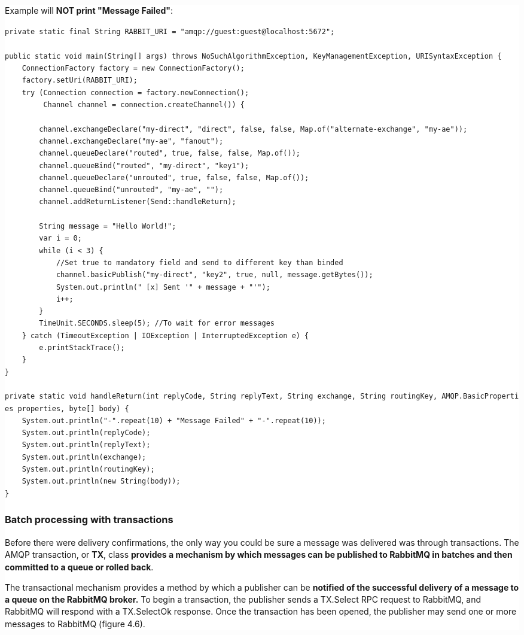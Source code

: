 Example will **NOT print "Message Failed"**:
```
private static final String RABBIT_URI = "amqp://guest:guest@localhost:5672";

public static void main(String[] args) throws NoSuchAlgorithmException, KeyManagementException, URISyntaxException {
    ConnectionFactory factory = new ConnectionFactory();
    factory.setUri(RABBIT_URI);
    try (Connection connection = factory.newConnection();
         Channel channel = connection.createChannel()) {

        channel.exchangeDeclare("my-direct", "direct", false, false, Map.of("alternate-exchange", "my-ae"));
        channel.exchangeDeclare("my-ae", "fanout");
        channel.queueDeclare("routed", true, false, false, Map.of());
        channel.queueBind("routed", "my-direct", "key1");
        channel.queueDeclare("unrouted", true, false, false, Map.of());
        channel.queueBind("unrouted", "my-ae", "");
        channel.addReturnListener(Send::handleReturn);

        String message = "Hello World!";
        var i = 0;
        while (i < 3) {
            //Set true to mandatory field and send to different key than binded
            channel.basicPublish("my-direct", "key2", true, null, message.getBytes());
            System.out.println(" [x] Sent '" + message + "'");
            i++;
        }
        TimeUnit.SECONDS.sleep(5); //To wait for error messages
    } catch (TimeoutException | IOException | InterruptedException e) {
        e.printStackTrace();
    }
}

private static void handleReturn(int replyCode, String replyText, String exchange, String routingKey, AMQP.BasicProperties properties, byte[] body) {
    System.out.println("-".repeat(10) + "Message Failed" + "-".repeat(10));
    System.out.println(replyCode);
    System.out.println(replyText);
    System.out.println(exchange);
    System.out.println(routingKey);
    System.out.println(new String(body));
}
```

### Batch processing with transactions

Before there were delivery confirmations, the only way you could be sure a message was delivered was through transactions. The AMQP transaction, or **TX**, class **provides a mechanism by which messages can be published to RabbitMQ in batches and then committed to a queue or rolled back**.

The transactional mechanism provides a method by which a publisher can be **notified of the successful delivery of a message to a queue on the RabbitMQ broker.** To begin a transaction, the publisher sends a TX.Select RPC request to RabbitMQ, and RabbitMQ will respond with a TX.SelectOk response. Once the transaction has been opened, the publisher may send one or more messages to RabbitMQ (figure 4.6).
